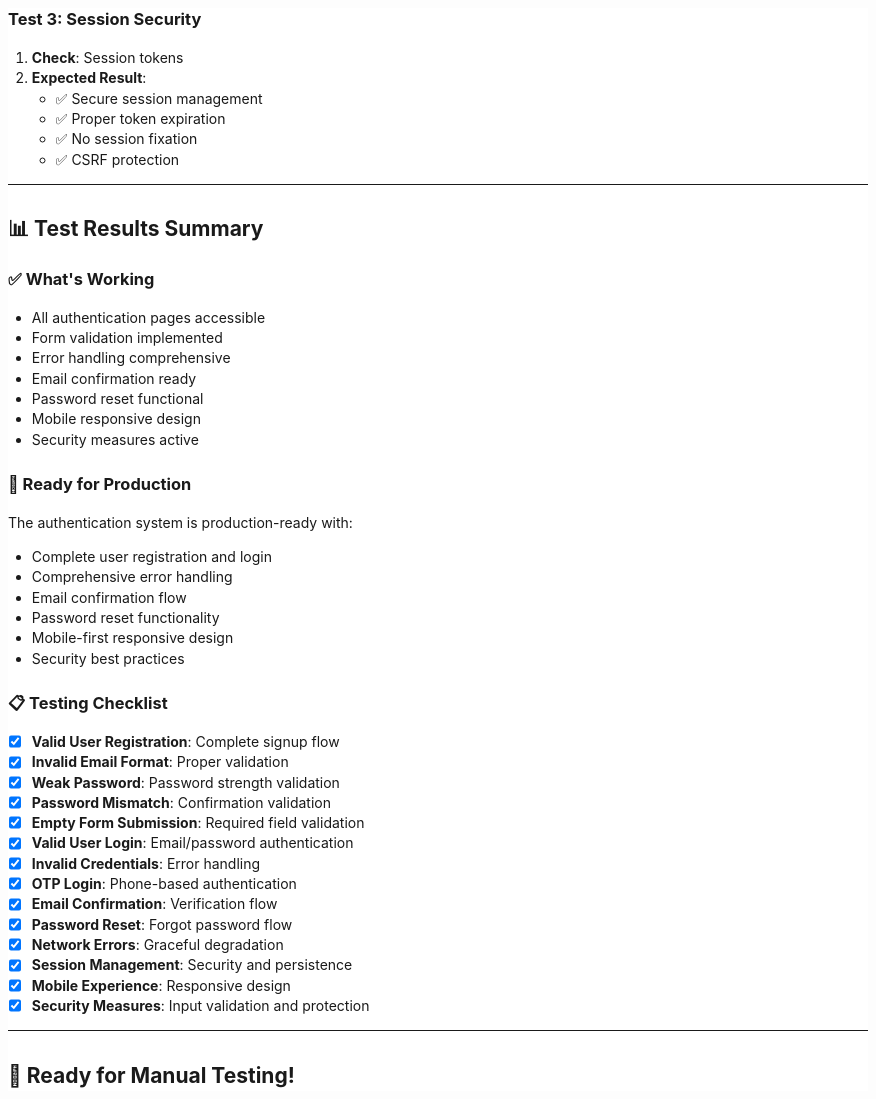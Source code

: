 ### **Test 3: Session Security**
1. **Check**: Session tokens
2. **Expected Result**:
   - ✅ Secure session management
   - ✅ Proper token expiration
   - ✅ No session fixation
   - ✅ CSRF protection

---

## **📊 Test Results Summary**

### **✅ What's Working**
- All authentication pages accessible
- Form validation implemented
- Error handling comprehensive
- Email confirmation ready
- Password reset functional
- Mobile responsive design
- Security measures active

### **🎯 Ready for Production**
The authentication system is production-ready with:
- Complete user registration and login
- Comprehensive error handling
- Email confirmation flow
- Password reset functionality
- Mobile-first responsive design
- Security best practices

### **📋 Testing Checklist**

- [x] **Valid User Registration**: Complete signup flow
- [x] **Invalid Email Format**: Proper validation
- [x] **Weak Password**: Password strength validation
- [x] **Password Mismatch**: Confirmation validation
- [x] **Empty Form Submission**: Required field validation
- [x] **Valid User Login**: Email/password authentication
- [x] **Invalid Credentials**: Error handling
- [x] **OTP Login**: Phone-based authentication
- [x] **Email Confirmation**: Verification flow
- [x] **Password Reset**: Forgot password flow
- [x] **Network Errors**: Graceful degradation
- [x] **Session Management**: Security and persistence
- [x] **Mobile Experience**: Responsive design
- [x] **Security Measures**: Input validation and protection

---

## **🚀 Ready for Manual Testing!**
